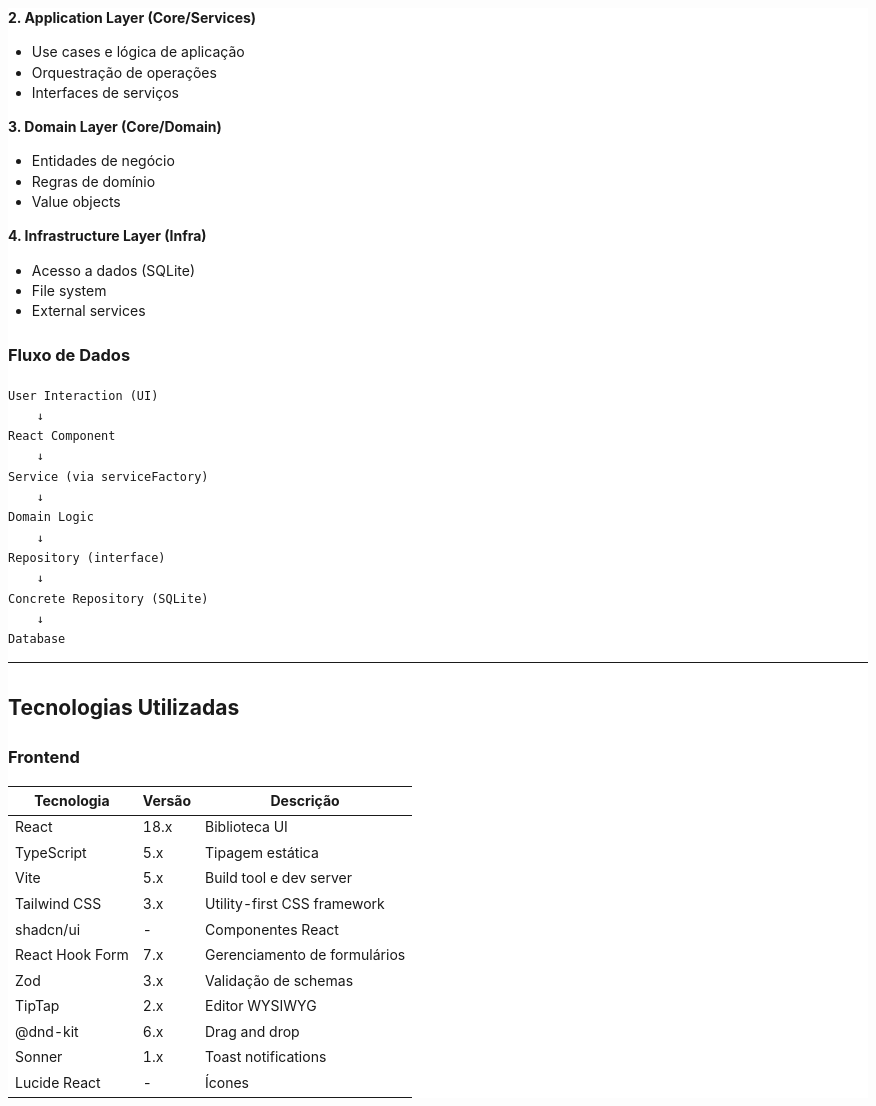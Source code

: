 **2. Application Layer (Core/Services)**
- Use cases e lógica de aplicação
- Orquestração de operações
- Interfaces de serviços

**3. Domain Layer (Core/Domain)**
- Entidades de negócio
- Regras de domínio
- Value objects

**4. Infrastructure Layer (Infra)**
- Acesso a dados (SQLite)
- File system
- External services

### Fluxo de Dados

```
User Interaction (UI)
    ↓
React Component
    ↓
Service (via serviceFactory)
    ↓
Domain Logic
    ↓
Repository (interface)
    ↓
Concrete Repository (SQLite)
    ↓
Database
```

---

## Tecnologias Utilizadas

### Frontend

| Tecnologia | Versão | Descrição |
|------------|--------|-----------|
| React | 18.x | Biblioteca UI |
| TypeScript | 5.x | Tipagem estática |
| Vite | 5.x | Build tool e dev server |
| Tailwind CSS | 3.x | Utility-first CSS framework |
| shadcn/ui | - | Componentes React |
| React Hook Form | 7.x | Gerenciamento de formulários |
| Zod | 3.x | Validação de schemas |
| TipTap | 2.x | Editor WYSIWYG |
| @dnd-kit | 6.x | Drag and drop |
| Sonner | 1.x | Toast notifications |
| Lucide React | - | Ícones |
